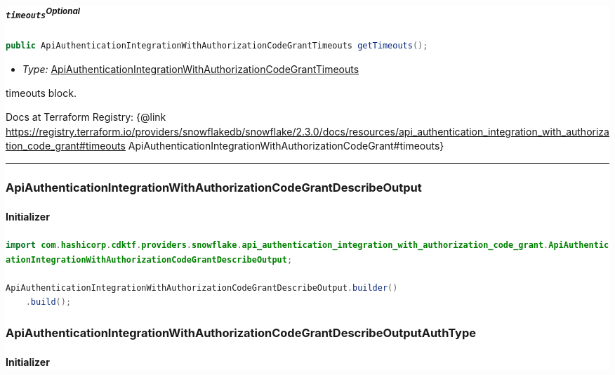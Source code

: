 
##### `timeouts`<sup>Optional</sup> <a name="timeouts" id="@cdktf/provider-snowflake.apiAuthenticationIntegrationWithAuthorizationCodeGrant.ApiAuthenticationIntegrationWithAuthorizationCodeGrantConfig.property.timeouts"></a>

```java
public ApiAuthenticationIntegrationWithAuthorizationCodeGrantTimeouts getTimeouts();
```

- *Type:* <a href="#@cdktf/provider-snowflake.apiAuthenticationIntegrationWithAuthorizationCodeGrant.ApiAuthenticationIntegrationWithAuthorizationCodeGrantTimeouts">ApiAuthenticationIntegrationWithAuthorizationCodeGrantTimeouts</a>

timeouts block.

Docs at Terraform Registry: {@link https://registry.terraform.io/providers/snowflakedb/snowflake/2.3.0/docs/resources/api_authentication_integration_with_authorization_code_grant#timeouts ApiAuthenticationIntegrationWithAuthorizationCodeGrant#timeouts}

---

### ApiAuthenticationIntegrationWithAuthorizationCodeGrantDescribeOutput <a name="ApiAuthenticationIntegrationWithAuthorizationCodeGrantDescribeOutput" id="@cdktf/provider-snowflake.apiAuthenticationIntegrationWithAuthorizationCodeGrant.ApiAuthenticationIntegrationWithAuthorizationCodeGrantDescribeOutput"></a>

#### Initializer <a name="Initializer" id="@cdktf/provider-snowflake.apiAuthenticationIntegrationWithAuthorizationCodeGrant.ApiAuthenticationIntegrationWithAuthorizationCodeGrantDescribeOutput.Initializer"></a>

```java
import com.hashicorp.cdktf.providers.snowflake.api_authentication_integration_with_authorization_code_grant.ApiAuthenticationIntegrationWithAuthorizationCodeGrantDescribeOutput;

ApiAuthenticationIntegrationWithAuthorizationCodeGrantDescribeOutput.builder()
    .build();
```


### ApiAuthenticationIntegrationWithAuthorizationCodeGrantDescribeOutputAuthType <a name="ApiAuthenticationIntegrationWithAuthorizationCodeGrantDescribeOutputAuthType" id="@cdktf/provider-snowflake.apiAuthenticationIntegrationWithAuthorizationCodeGrant.ApiAuthenticationIntegrationWithAuthorizationCodeGrantDescribeOutputAuthType"></a>

#### Initializer <a name="Initializer" id="@cdktf/provider-snowflake.apiAuthenticationIntegrationWithAuthorizationCodeGrant.ApiAuthenticationIntegrationWithAuthorizationCodeGrantDescribeOutputAuthType.Initializer"></a>
